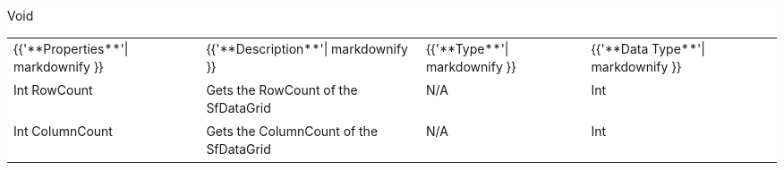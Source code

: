 Void
</td>
</tr>
</table>
<table>
<tr>
<td>
{{'**Properties**'| markdownify }}
</td>
<td>
{{'**Description**'| markdownify }}
</td>
<td>
{{'**Type**'| markdownify }}
</td>
<td>
{{'**Data Type**'| markdownify }}
</td>
</tr>
<tr>
<td>
Int RowCount
</td>
<td>
Gets the RowCount of the SfDataGrid
</td>
<td>
N/A
</td>
<td>
Int
</td>
</tr>
<tr>
<td>
Int ColumnCount
</td>
<td>
Gets the ColumnCount of the SfDataGrid
</td>
<td>
N/A
</td>
<td>
Int
</td>
</tr>
</table>